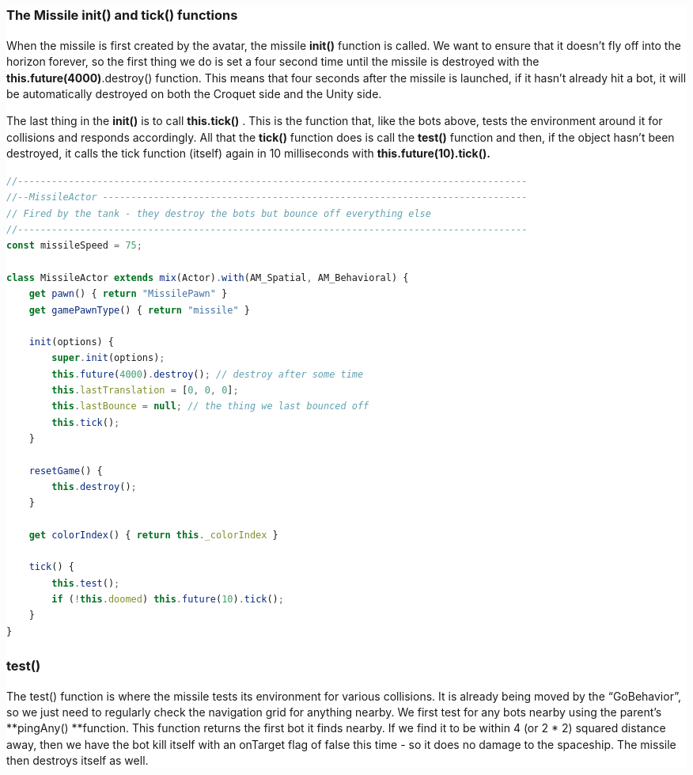 
### The Missile init() and tick() functions

When the missile is first created by the avatar, the missile **init()** function is called. We want to ensure that it doesn’t fly off into the horizon forever, so the first thing we do is set a four second time until the missile is destroyed with the  **this.future(4000)**.destroy() function. This means that four seconds after the missile is launched, if it hasn’t already hit a bot, it will be automatically destroyed on both the Croquet side and the Unity side.

The last thing in the **init()** is to call **this.tick()** . This is the function that, like the bots above, tests the environment around it for collisions and responds accordingly. All that the **tick()** function does is call the **test()** function and then, if the object hasn’t been destroyed, it calls the tick function (itself) again in 10 milliseconds with **this.future(10).tick().**

```js
//------------------------------------------------------------------------------------------
//--MissileActor ---------------------------------------------------------------------------
// Fired by the tank - they destroy the bots but bounce off everything else
//------------------------------------------------------------------------------------------
const missileSpeed = 75;

class MissileActor extends mix(Actor).with(AM_Spatial, AM_Behavioral) {
    get pawn() { return "MissilePawn" }
    get gamePawnType() { return "missile" }

    init(options) {
        super.init(options);
        this.future(4000).destroy(); // destroy after some time
        this.lastTranslation = [0, 0, 0];
        this.lastBounce = null; // the thing we last bounced off
        this.tick();
    }

    resetGame() {
        this.destroy();
    }

    get colorIndex() { return this._colorIndex }

    tick() {
        this.test();
        if (!this.doomed) this.future(10).tick();
    }
}
```

### test()
The test() function is where the missile tests its environment for various collisions. It is already being moved by the “GoBehavior”, so we just need to regularly check the navigation grid for anything nearby. We first test for any bots nearby using the parent’s **pingAny() **function. This function returns the first bot it finds nearby. If we find it to be within 4 (or 2 \* 2) squared distance away, then we have the bot kill itself with an onTarget flag of false this time - so it does no damage to the spaceship. The missile then destroys itself as well.
